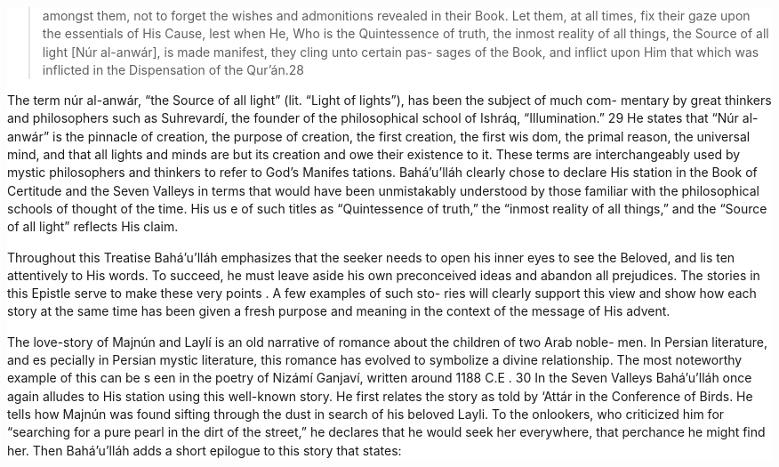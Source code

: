 > amongst them, not to forget the wishes and admonitions revealed in their Book. Let them, at all times, fix
> their gaze upon the essentials of His Cause, lest when He, Who is the Quintessence of truth, the inmost
> reality of all things, the Source of all light [Núr al-anwár], is made manifest, they cling unto certain pas-
sages of the Book, and inflict upon Him that which was inflicted in the Dispensation of the Qur’án.28

The term núr al-anwár, “the Source of all light” (lit. “Light of lights”), has been the subject of much com-
mentary by great thinkers and philosophers such as Suhrevardí, the founder of the philosophical school of
Ishráq, “Illumination.” 29 He states that “Núr al-anwár” is the pinnacle of creation, the purpose of creation, the
first creation, the first wis dom, the primal reason, the universal mind, and that all lights and minds are but its
creation and owe their existence to it. These terms are interchangeably used by mystic philosophers and
thinkers to refer to God’s Manifes tations. Bahá’u’lláh clearly chose to declare His station in the Book of
Certitude and the Seven Valleys in terms that would have been unmistakably understood by those familiar with
the philosophical schools of thought of the time. His us e of such titles as “Quintessence of truth,” the “inmost
reality of all things,” and the “Source of all light” reflects His claim.

Throughout this Treatise Bahá’u’lláh emphasizes that the seeker needs to open his inner eyes to see the
Beloved, and lis ten attentively to His words. To succeed, he must leave aside his own preconceived ideas and
abandon all prejudices. The stories in this Epistle serve to make these very points . A few examples of such sto-
ries will clearly support this view and show how each story at the same time has been given a fresh purpose
and meaning in the context of the message of His advent.

The love-story of Majnún and Laylí is an old narrative of romance about the children of two Arab noble-
men. In Persian literature, and es pecially in Persian mystic literature, this romance has evolved to symbolize a
divine relationship. The most noteworthy example of this can be s een in the poetry of Nizámí Ganjaví, written
around 1188 C.E . 30 In the Seven Valleys Bahá’u’lláh once again alludes to His station using this well-known
story. He first relates the story as told by ‘Attár in the Conference of Birds. He tells how Majnún was found
sifting through the dust in search of his beloved Layli. To the onlookers, who criticized him for “searching for
a pure pearl in the dirt of the street,” he declares that he would seek her everywhere, that perchance he might
find her. Then Bahá’u’lláh adds a short epilogue to this story that states:
